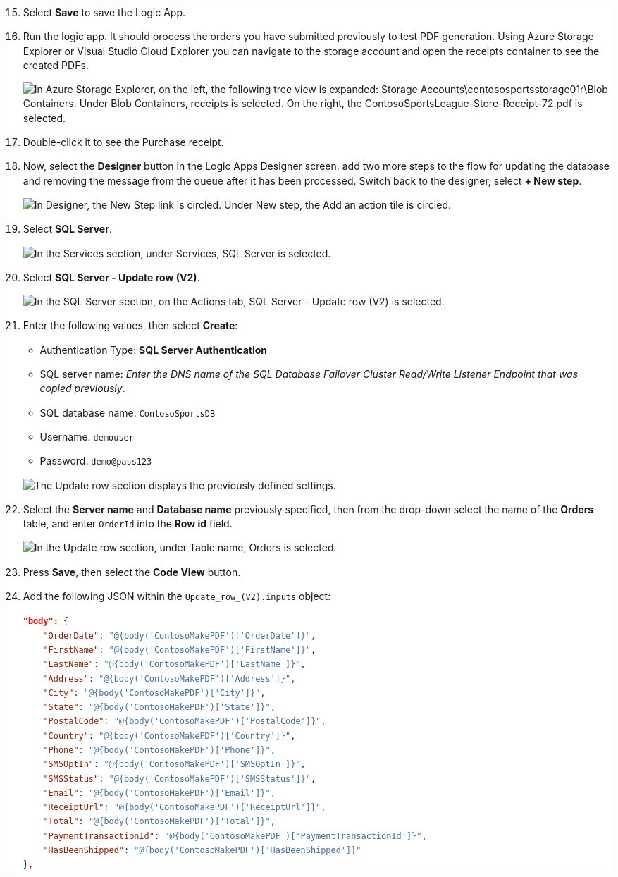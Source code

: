 15. Select **Save** to save the Logic App.

16. Run the logic app. It should process the orders you have submitted previously to test PDF generation. Using Azure Storage Explorer or Visual Studio Cloud Explorer you can navigate to the storage account and open the receipts container to see the created PDFs.

    ![In Azure Storage Explorer, on the left, the following tree view is expanded: Storage Accounts\\contososportsstorage01r\\Blob Containers. Under Blob Containers, receipts is selected. On the right, the ContosoSportsLeague-Store-Receipt-72.pdf is selected.](images/Hands-onlabstep-by-step-Moderncloudappsimages/media/image252.png "Azure Storage Explorer")

17. Double-click it to see the Purchase receipt.

18. Now, select the **Designer** button in the Logic Apps Designer screen. add two more steps to the flow for updating the database and removing the message from the queue after it has been processed. Switch back to the designer, select **+ New step**.

    ![In Designer, the New Step link is circled. Under New step, the Add an action tile is circled.](images/Hands-onlabstep-by-step-Moderncloudappsimages/media/image254.png "Designer")

19. Select **SQL Server**.

    ![In the Services section, under Services, SQL Server is selected.](images/Hands-onlabstep-by-step-Moderncloudappsimages/media/image255.png "Services section")

20. Select **SQL Server - Update row (V2)**.

    ![In the SQL Server section, on the Actions tab, SQL Server - Update row (V2) is selected.](media/2020-03-18-12-35-07.png "SQL Server section")

21. Enter the following values, then select **Create**:

    - Authentication Type: **SQL Server Authentication**

    - SQL server name: _Enter the DNS name of the SQL Database Failover Cluster Read/Write Listener Endpoint that was copied previously_.

    - SQL database name: `ContosoSportsDB`

    - Username: `demouser`

    - Password: `demo@pass123`

    ![The Update row section displays the previously defined settings.](media/2020-03-18-12-37-03.png "Update row")

22. Select the **Server name** and **Database name** previously specified, then from the drop-down select the name of the **Orders** table, and enter `OrderId` into the **Row id** field.

    ![In the Update row section, under Table name, Orders is selected.](media/2020-03-18-12-41-11.png "Update row section")

23. Press **Save**, then select the **Code View** button.

24. Add the following JSON within the `Update_row_(V2).inputs` object:

    ```json
    "body": {
        "OrderDate": "@{body('ContosoMakePDF')['OrderDate']}",
        "FirstName": "@{body('ContosoMakePDF')['FirstName']}",
        "LastName": "@{body('ContosoMakePDF')['LastName']}",
        "Address": "@{body('ContosoMakePDF')['Address']}",
        "City": "@{body('ContosoMakePDF')['City']}",
        "State": "@{body('ContosoMakePDF')['State']}",
        "PostalCode": "@{body('ContosoMakePDF')['PostalCode']}",
        "Country": "@{body('ContosoMakePDF')['Country']}",
        "Phone": "@{body('ContosoMakePDF')['Phone']}",
        "SMSOptIn": "@{body('ContosoMakePDF')['SMSOptIn']}",
        "SMSStatus": "@{body('ContosoMakePDF')['SMSStatus']}",
        "Email": "@{body('ContosoMakePDF')['Email']}",
        "ReceiptUrl": "@{body('ContosoMakePDF')['ReceiptUrl']}",
        "Total": "@{body('ContosoMakePDF')['Total']}",
        "PaymentTransactionId": "@{body('ContosoMakePDF')['PaymentTransactionId']}",
        "HasBeenShipped": "@{body('ContosoMakePDF')['HasBeenShipped']}"
    },
    ```
